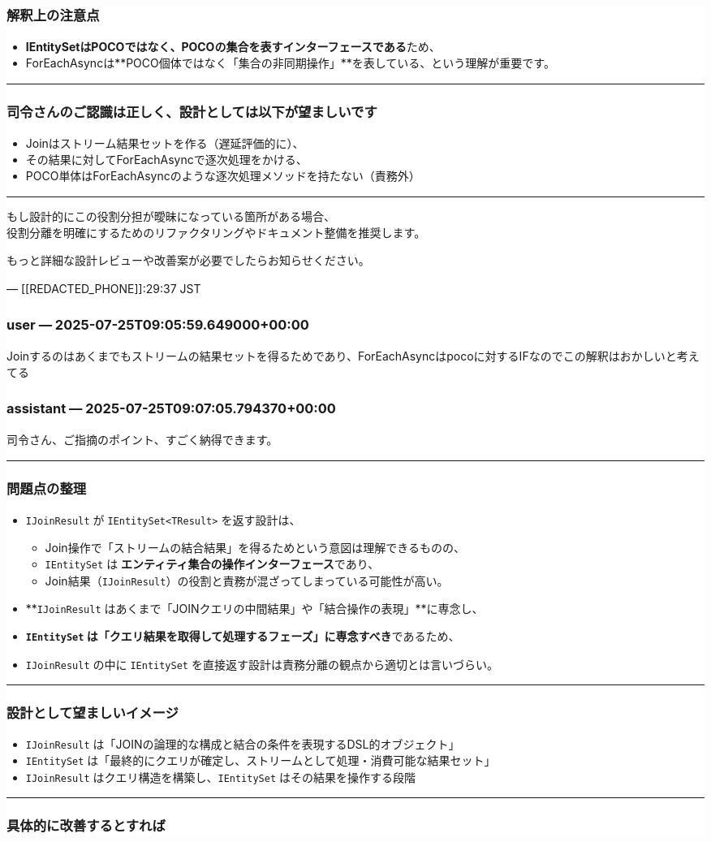 
### 解釈上の注意点  

- **IEntitySet<T>はPOCOではなく、POCOの集合を表すインターフェースである**ため、  
- ForEachAsyncは**POCO個体ではなく「集合の非同期操作」**を表している、という理解が重要です。  

---

### 司令さんのご認識は正しく、設計としては以下が望ましいです

- Joinはストリーム結果セットを作る（遅延評価的に）、  
- その結果に対してForEachAsyncで逐次処理をかける、  
- POCO単体はForEachAsyncのような逐次処理メソッドを持たない（責務外）  

---

もし設計的にこの役割分担が曖昧になっている箇所がある場合、  
役割分離を明確にするためのリファクタリングやドキュメント整備を推奨します。  

もっと詳細な設計レビューや改善案が必要でしたらお知らせください。  

— [[REDACTED_PHONE]]:29:37 JST

### user — 2025-07-25T09:05:59.649000+00:00

Joinするのはあくまでもストリームの結果セットを得るためであり、ForEachAsyncはpocoに対するIFなのでこの解釈はおかしいと考えてる

### assistant — 2025-07-25T09:07:05.794370+00:00

司令さん、ご指摘のポイント、すごく納得できます。

---

### 問題点の整理

- `IJoinResult` が `IEntitySet<TResult>` を返す設計は、
  - Join操作で「ストリームの結合結果」を得るためという意図は理解できるものの、
  - `IEntitySet` は **エンティティ集合の操作インターフェース**であり、
  - Join結果（`IJoinResult`）の役割と責務が混ざってしまっている可能性が高い。

- **`IJoinResult` はあくまで「JOINクエリの中間結果」や「結合操作の表現」**に専念し、
- **`IEntitySet` は「クエリ結果を取得して処理するフェーズ」に専念すべき**であるため、
- `IJoinResult` の中に `IEntitySet` を直接返す設計は責務分離の観点から適切とは言いづらい。

---

### 設計として望ましいイメージ

- `IJoinResult` は「JOINの論理的な構成と結合の条件を表現するDSL的オブジェクト」  
- `IEntitySet` は「最終的にクエリが確定し、ストリームとして処理・消費可能な結果セット」  
- `IJoinResult` はクエリ構造を構築し、`IEntitySet` はその結果を操作する段階

---

### 具体的に改善するとすれば
